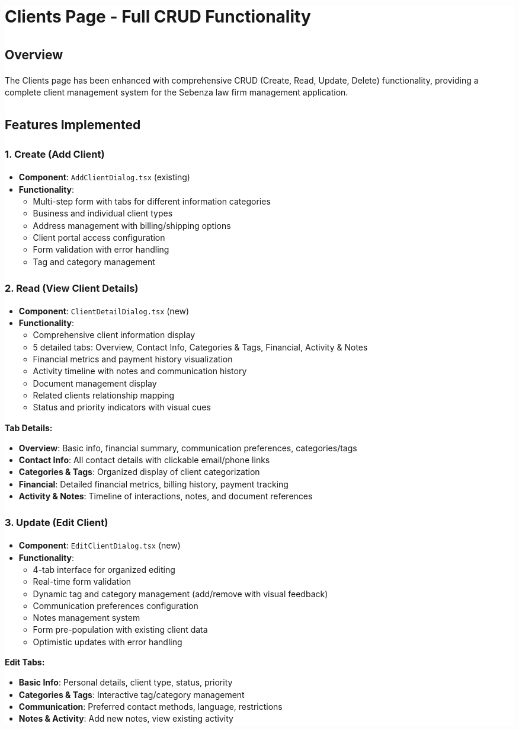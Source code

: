 # Clients Page - Full CRUD Functionality

## Overview
The Clients page has been enhanced with comprehensive CRUD (Create, Read, Update, Delete) functionality, providing a complete client management system for the Sebenza law firm management application.

## Features Implemented

### 1. **Create (Add Client)**
- **Component**: `AddClientDialog.tsx` (existing)
- **Functionality**: 
  - Multi-step form with tabs for different information categories
  - Business and individual client types
  - Address management with billing/shipping options
  - Client portal access configuration
  - Form validation with error handling
  - Tag and category management

### 2. **Read (View Client Details)**
- **Component**: `ClientDetailDialog.tsx` (new)
- **Functionality**:
  - Comprehensive client information display
  - 5 detailed tabs: Overview, Contact Info, Categories & Tags, Financial, Activity & Notes
  - Financial metrics and payment history visualization
  - Activity timeline with notes and communication history
  - Document management display
  - Related clients relationship mapping
  - Status and priority indicators with visual cues

**Tab Details:**
- **Overview**: Basic info, financial summary, communication preferences, categories/tags
- **Contact Info**: All contact details with clickable email/phone links
- **Categories & Tags**: Organized display of client categorization
- **Financial**: Detailed financial metrics, billing history, payment tracking
- **Activity & Notes**: Timeline of interactions, notes, and document references

### 3. **Update (Edit Client)**
- **Component**: `EditClientDialog.tsx` (new)
- **Functionality**:
  - 4-tab interface for organized editing
  - Real-time form validation
  - Dynamic tag and category management (add/remove with visual feedback)
  - Communication preferences configuration
  - Notes management system
  - Form pre-population with existing client data
  - Optimistic updates with error handling

**Edit Tabs:**
- **Basic Info**: Personal details, client type, status, priority
- **Categories & Tags**: Interactive tag/category management
- **Communication**: Preferred contact methods, language, restrictions
- **Notes & Activity**: Add new notes, view existing activity
